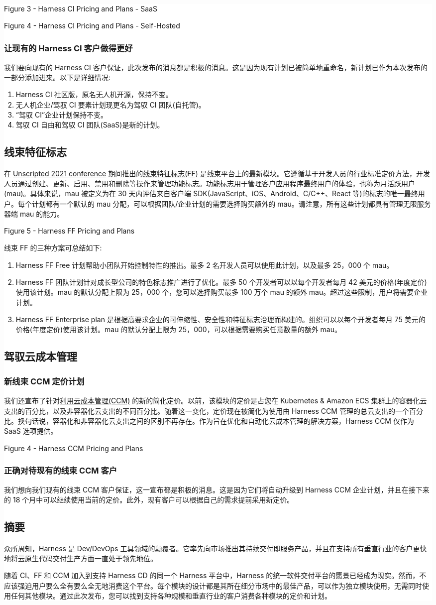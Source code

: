Figure 3 - Harness CI Pricing and Plans - SaaS

Figure 4 - Harness CI Pricing and Plans - Self-Hosted

### 让现有的 Harness CI 客户做得更好

我们要向现有的 Harness CI 客户保证，此次发布的消息都是积极的消息。这是因为现有计划已被简单地重命名，新计划已作为本次发布的一部分添加进来。以下是详细情况:

1.  Harness CI 社区版，原名无人机开源，保持不变。
2.  无人机企业/驾驭 CI 要素计划现更名为驾驭 CI 团队(自托管)。
3.  “驾驭 CI”企业计划保持不变。
4.  驾驭 CI 自由和驾驭 CI 团队(SaaS)是新的计划。

## 线束特征标志

在 [Unscripted 2021 conference](https://harness.io/blog/unscripted-2021-day-two-recap/) 期间推出的[线束特征标志(FF)](https://harness.io/products/feature-flags/) 是线束平台上的最新模块。它遵循基于开发人员的行业标准定价方法，开发人员通过创建、更新、启用、禁用和删除等操作来管理功能标志。功能标志用于管理客户应用程序最终用户的体验，也称为月活跃用户(mau)。具体来说，mau 被定义为在 30 天内评估来自客户端 SDK(JavaScript、iOS、Android、C/C++、React 等)的标志的唯一最终用户。每个计划都有一个默认的 mau 分配，可以根据团队/企业计划的需要选择购买额外的 mau。请注意，所有这些计划都具有管理无限服务器端 mau 的能力。

Figure 5 - Harness FF Pricing and Plans

线束 FF 的三种方案可总结如下:

1.  Harness FF Free 计划帮助小团队开始控制特性的推出。最多 2 名开发人员可以使用此计划，以及最多 25，000 个 mau。

2.  Harness FF 团队计划针对成长型公司的特色标志推广进行了优化。最多 50 个开发者可以以每个开发者每月 42 美元的价格(年度定价)使用该计划。mau 的默认分配上限为 25，000 个，您可以选择购买最多 100 万个 mau 的额外 mau。超过这些限制，用户将需要企业计划。

3.  Harness FF Enterprise plan 是根据高要求企业的可伸缩性、安全性和特征标志治理而构建的。组织可以以每个开发者每月 75 美元的价格(年度定价)使用该计划。mau 的默认分配上限为 25，000，可以根据需要购买任意数量的额外 mau。

## 驾驭云成本管理

### 新线束 CCM 定价计划

我们还宣布了针对[利用云成本管理(CCM)](https://harness.io/products/cloud-cost/) 的新的简化定价。以前，该模块的定价是占您在 Kubernetes & Amazon ECS 集群上的容器化云支出的百分比，以及非容器化云支出的不同百分比。随着这一变化，定价现在被简化为使用由 Harness CCM 管理的总云支出的一个百分比。换句话说，容器化和非容器化云支出之间的区别不再存在。作为旨在优化和自动化云成本管理的解决方案，Harness CCM 仅作为 SaaS 选项提供。

Figure 4 - Harness CCM Pricing and Plans

### 正确对待现有的线束 CCM 客户

我们想向我们现有的线束 CCM 客户保证，这一宣布都是积极的消息。这是因为它们将自动升级到 Harness CCM 企业计划，并且在接下来的 18 个月中可以继续使用当前的定价。此外，现有客户可以根据自己的需求提前采用新定价。

## 摘要

众所周知，Harness 是 Dev/DevOps 工具领域的颠覆者。它率先向市场推出其持续交付即服务产品，并且在支持所有垂直行业的客户更快地将云原生代码交付生产方面一直处于领先地位。

随着 CI、FF 和 CCM 加入到支持 Harness CD 的同一个 Harness 平台中，Harness 的统一软件交付平台的愿景已经成为现实。然而，不应该强迫用户要么全有要么全无地消费这个平台。每个模块的设计都是其所在细分市场中的最佳产品，可以作为独立模块使用，无需同时使用任何其他模块。通过此次发布，您可以找到支持各种规模和垂直行业的客户消费各种模块的定价和计划。